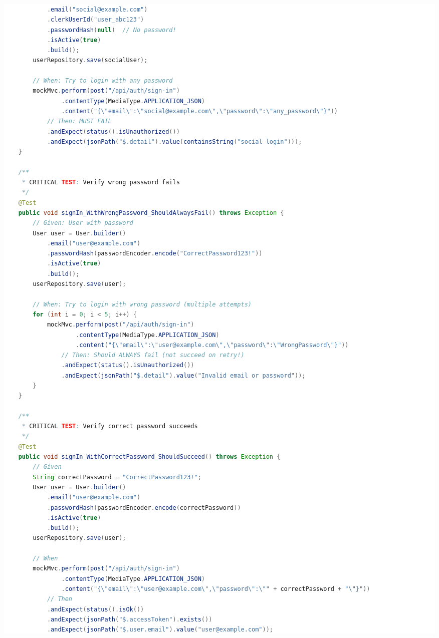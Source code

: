 ```java
            .email("social@example.com")
            .clerkUserId("user_abc123")
            .passwordHash(null)  // No password!
            .isActive(true)
            .build();
        userRepository.save(socialUser);

        // When: Try to login with any password
        mockMvc.perform(post("/api/auth/sign-in")
                .contentType(MediaType.APPLICATION_JSON)
                .content("{\"email\":\"social@example.com\",\"password\":\"any_password\"}"))
            // Then: MUST FAIL
            .andExpect(status().isUnauthorized())
            .andExpect(jsonPath("$.detail").value(containsString("social login")));
    }

    /**
     * CRITICAL TEST: Verify wrong password fails
     */
    @Test
    public void signIn_WithWrongPassword_ShouldAlwaysFail() throws Exception {
        // Given: User with password
        User user = User.builder()
            .email("user@example.com")
            .passwordHash(passwordEncoder.encode("CorrectPassword123!"))
            .isActive(true)
            .build();
        userRepository.save(user);

        // When: Try to login with wrong password (multiple attempts)
        for (int i = 0; i < 5; i++) {
            mockMvc.perform(post("/api/auth/sign-in")
                    .contentType(MediaType.APPLICATION_JSON)
                    .content("{\"email\":\"user@example.com\",\"password\":\"WrongPassword\"}"))
                // Then: Should ALWAYS fail (not succeed on retry!)
                .andExpect(status().isUnauthorized())
                .andExpect(jsonPath("$.detail").value("Invalid email or password"));
        }
    }

    /**
     * CRITICAL TEST: Verify correct password succeeds
     */
    @Test
    public void signIn_WithCorrectPassword_ShouldSucceed() throws Exception {
        // Given
        String correctPassword = "CorrectPassword123!";
        User user = User.builder()
            .email("user@example.com")
            .passwordHash(passwordEncoder.encode(correctPassword))
            .isActive(true)
            .build();
        userRepository.save(user);

        // When
        mockMvc.perform(post("/api/auth/sign-in")
                .contentType(MediaType.APPLICATION_JSON)
                .content("{\"email\":\"user@example.com\",\"password\":\"" + correctPassword + "\"}"))
            // Then
            .andExpect(status().isOk())
            .andExpect(jsonPath("$.accessToken").exists())
            .andExpect(jsonPath("$.user.email").value("user@example.com"));
```